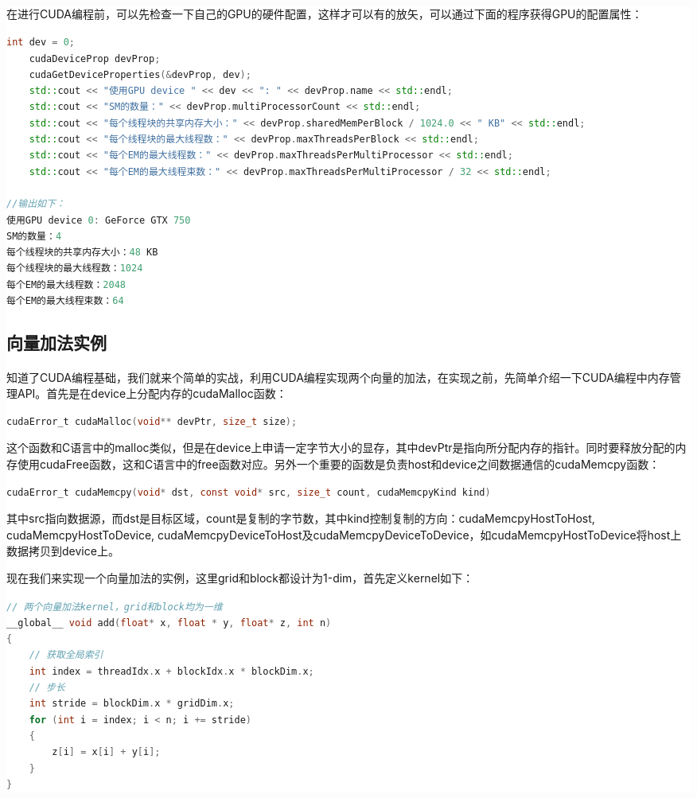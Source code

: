 在进行CUDA编程前，可以先检查一下自己的GPU的硬件配置，这样才可以有的放矢，可以通过下面的程序获得GPU的配置属性：

```C++
int dev = 0;
    cudaDeviceProp devProp;
    cudaGetDeviceProperties(&devProp, dev);
    std::cout << "使用GPU device " << dev << ": " << devProp.name << std::endl;
    std::cout << "SM的数量：" << devProp.multiProcessorCount << std::endl;
    std::cout << "每个线程块的共享内存大小：" << devProp.sharedMemPerBlock / 1024.0 << " KB" << std::endl;
    std::cout << "每个线程块的最大线程数：" << devProp.maxThreadsPerBlock << std::endl;
    std::cout << "每个EM的最大线程数：" << devProp.maxThreadsPerMultiProcessor << std::endl;
    std::cout << "每个EM的最大线程束数：" << devProp.maxThreadsPerMultiProcessor / 32 << std::endl;

//输出如下：
使用GPU device 0: GeForce GTX 750
SM的数量：4
每个线程块的共享内存大小：48 KB
每个线程块的最大线程数：1024
每个EM的最大线程数：2048
每个EM的最大线程束数：64
```

## 向量加法实例

知道了CUDA编程基础，我们就来个简单的实战，利用CUDA编程实现两个向量的加法，在实现之前，先简单介绍一下CUDA编程中内存管理API。首先是在device上分配内存的cudaMalloc函数：

```c
cudaError_t cudaMalloc(void** devPtr, size_t size);
```

这个函数和C语言中的malloc类似，但是在device上申请一定字节大小的显存，其中devPtr是指向所分配内存的指针。同时要释放分配的内存使用cudaFree函数，这和C语言中的free函数对应。另外一个重要的函数是负责host和device之间数据通信的cudaMemcpy函数：

```c
cudaError_t cudaMemcpy(void* dst, const void* src, size_t count, cudaMemcpyKind kind)
```

其中src指向数据源，而dst是目标区域，count是复制的字节数，其中kind控制复制的方向：cudaMemcpyHostToHost, cudaMemcpyHostToDevice, cudaMemcpyDeviceToHost及cudaMemcpyDeviceToDevice，如cudaMemcpyHostToDevice将host上数据拷贝到device上。

现在我们来实现一个向量加法的实例，这里grid和block都设计为1-dim，首先定义kernel如下：

```c
// 两个向量加法kernel，grid和block均为一维
__global__ void add(float* x, float * y, float* z, int n)
{
    // 获取全局索引
    int index = threadIdx.x + blockIdx.x * blockDim.x;
    // 步长
    int stride = blockDim.x * gridDim.x;
    for (int i = index; i < n; i += stride)
    {
        z[i] = x[i] + y[i];
    }
}
```
